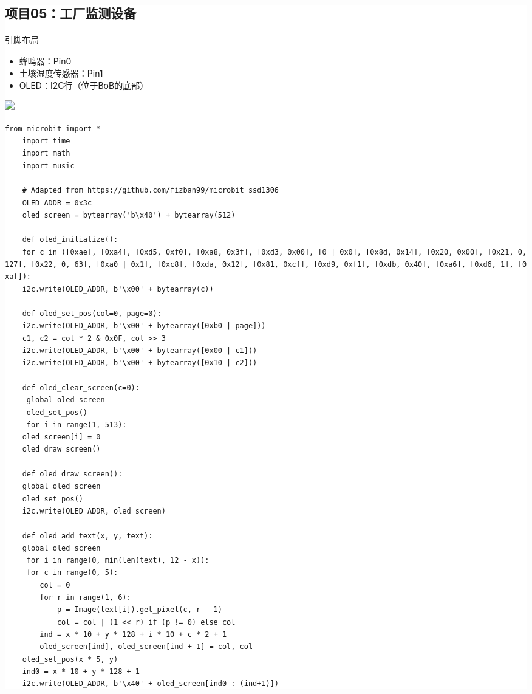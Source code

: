 

## 项目05：工厂监测设备
引脚布局

- 蜂鸣器：Pin0
- 土壤湿度传感器：Pin1
- OLED：I2C行（位于BoB的底部）

![](https://i.imgur.com/FbFpru8.jpg)

	from microbit import *
		import time
		import math
		import music
 
		# Adapted from https://github.com/fizban99/microbit_ssd1306
		OLED_ADDR = 0x3c
		oled_screen = bytearray('b\x40') + bytearray(512)
 
		def oled_initialize():
    	for c in ([0xae], [0xa4], [0xd5, 0xf0], [0xa8, 0x3f], [0xd3, 0x00], [0 | 0x0], [0x8d, 0x14], [0x20, 0x00], [0x21, 0, 127], [0x22, 0, 63], [0xa0 | 0x1], [0xc8], [0xda, 0x12], [0x81, 0xcf], [0xd9, 0xf1], [0xdb, 0x40], [0xa6], [0xd6, 1], [0xaf]):
        i2c.write(OLED_ADDR, b'\x00' + bytearray(c))
 
		def oled_set_pos(col=0, page=0):
    	i2c.write(OLED_ADDR, b'\x00' + bytearray([0xb0 | page]))
   	 	c1, c2 = col * 2 & 0x0F, col >> 3
   	 	i2c.write(OLED_ADDR, b'\x00' + bytearray([0x00 | c1]))
    	i2c.write(OLED_ADDR, b'\x00' + bytearray([0x10 | c2]))
 
		def oled_clear_screen(c=0):
   		 global oled_screen
   		 oled_set_pos()
   		 for i in range(1, 513):
        oled_screen[i] = 0
    	oled_draw_screen()
 
		def oled_draw_screen():
    	global oled_screen
    	oled_set_pos()
    	i2c.write(OLED_ADDR, oled_screen)
 
		def oled_add_text(x, y, text):
    	global oled_screen
   		 for i in range(0, min(len(text), 12 - x)):
       	 for c in range(0, 5):
            col = 0
            for r in range(1, 6):
                p = Image(text[i]).get_pixel(c, r - 1)
                col = col | (1 << r) if (p != 0) else col
            ind = x * 10 + y * 128 + i * 10 + c * 2 + 1
            oled_screen[ind], oled_screen[ind + 1] = col, col
    	oled_set_pos(x * 5, y)
    	ind0 = x * 10 + y * 128 + 1
    	i2c.write(OLED_ADDR, b'\x40' + oled_screen[ind0 : (ind+1)])
 